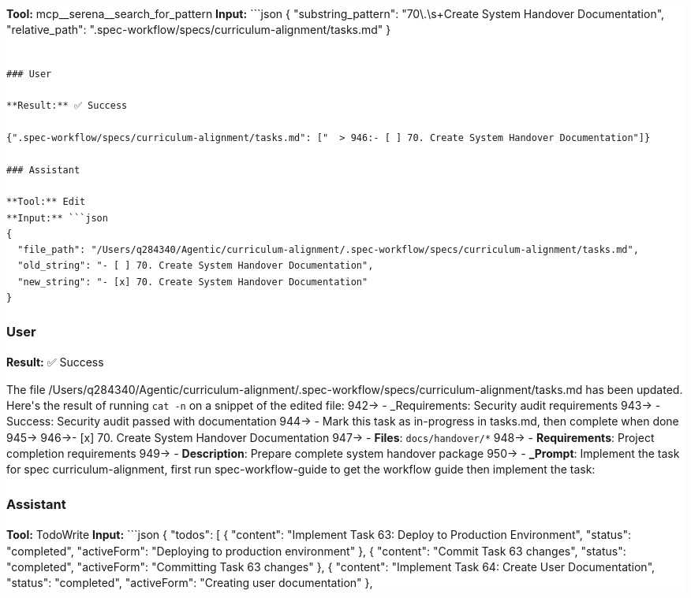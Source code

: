 **Tool:** mcp__serena__search_for_pattern
**Input:** ```json
{
  "substring_pattern": "70\\.\\s+Create System Handover Documentation",
  "relative_path": ".spec-workflow/specs/curriculum-alignment/tasks.md"
}
```

### User

**Result:** ✅ Success

{".spec-workflow/specs/curriculum-alignment/tasks.md": ["  > 946:- [ ] 70. Create System Handover Documentation"]}

### Assistant

**Tool:** Edit
**Input:** ```json
{
  "file_path": "/Users/q284340/Agentic/curriculum-alignment/.spec-workflow/specs/curriculum-alignment/tasks.md",
  "old_string": "- [ ] 70. Create System Handover Documentation",
  "new_string": "- [x] 70. Create System Handover Documentation"
}
```

### User

**Result:** ✅ Success

The file /Users/q284340/Agentic/curriculum-alignment/.spec-workflow/specs/curriculum-alignment/tasks.md has been updated. Here's the result of running `cat -n` on a snippet of the edited file:
   942→    - _Requirements: Security audit requirements
   943→    - Success: Security audit passed with documentation
   944→    - Mark this task as in-progress in tasks.md, then complete when done
   945→
   946→- [x] 70. Create System Handover Documentation
   947→  - **Files**: `docs/handover/*`
   948→  - **Requirements**: Project completion requirements
   949→  - **Description**: Prepare complete system handover package
   950→  - **_Prompt**: Implement the task for spec curriculum-alignment, first run spec-workflow-guide to get the workflow guide then implement the task:

### Assistant

**Tool:** TodoWrite
**Input:** ```json
{
  "todos": [
    {
      "content": "Implement Task 63: Deploy to Production Environment",
      "status": "completed",
      "activeForm": "Deploying to production environment"
    },
    {
      "content": "Commit Task 63 changes",
      "status": "completed",
      "activeForm": "Committing Task 63 changes"
    },
    {
      "content": "Implement Task 64: Create User Documentation",
      "status": "completed",
      "activeForm": "Creating user documentation"
    },